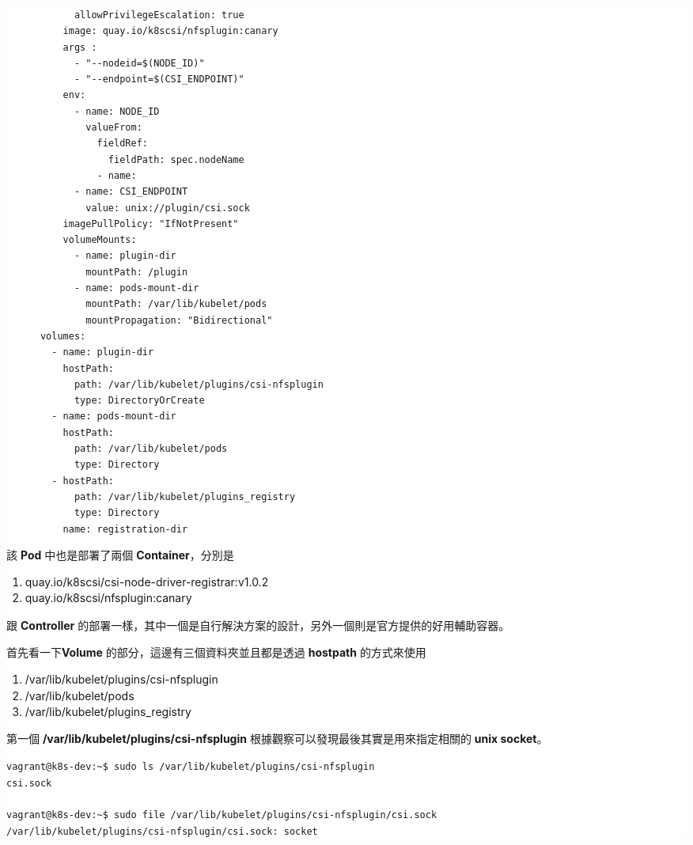 ```yaml=
            allowPrivilegeEscalation: true
          image: quay.io/k8scsi/nfsplugin:canary
          args :
            - "--nodeid=$(NODE_ID)"
            - "--endpoint=$(CSI_ENDPOINT)"
          env:
            - name: NODE_ID
              valueFrom:
                fieldRef:
                  fieldPath: spec.nodeName
                - name:
            - name: CSI_ENDPOINT
              value: unix://plugin/csi.sock
          imagePullPolicy: "IfNotPresent"
          volumeMounts:
            - name: plugin-dir
              mountPath: /plugin
            - name: pods-mount-dir
              mountPath: /var/lib/kubelet/pods
              mountPropagation: "Bidirectional"
      volumes:
        - name: plugin-dir
          hostPath:
            path: /var/lib/kubelet/plugins/csi-nfsplugin
            type: DirectoryOrCreate
        - name: pods-mount-dir
          hostPath:
            path: /var/lib/kubelet/pods
            type: Directory
        - hostPath:
            path: /var/lib/kubelet/plugins_registry
            type: Directory
          name: registration-dir
```

該 **Pod** 中也是部署了兩個 **Container**，分別是
1. quay.io/k8scsi/csi-node-driver-registrar:v1.0.2
2. quay.io/k8scsi/nfsplugin:canary

跟 **Controller** 的部署一樣，其中一個是自行解決方案的設計，另外一個則是官方提供的好用輔助容器。

首先看一下**Volume** 的部分，這邊有三個資料夾並且都是透過 **hostpath** 的方式來使用
1. /var/lib/kubelet/plugins/csi-nfsplugin
2. /var/lib/kubelet/pods
3. /var/lib/kubelet/plugins_registry

第一個 **/var/lib/kubelet/plugins/csi-nfsplugin** 根據觀察可以發現最後其實是用來指定相關的 **unix socket**。

```bash=
vagrant@k8s-dev:~$ sudo ls /var/lib/kubelet/plugins/csi-nfsplugin
csi.sock

vagrant@k8s-dev:~$ sudo file /var/lib/kubelet/plugins/csi-nfsplugin/csi.sock
/var/lib/kubelet/plugins/csi-nfsplugin/csi.sock: socket
```
